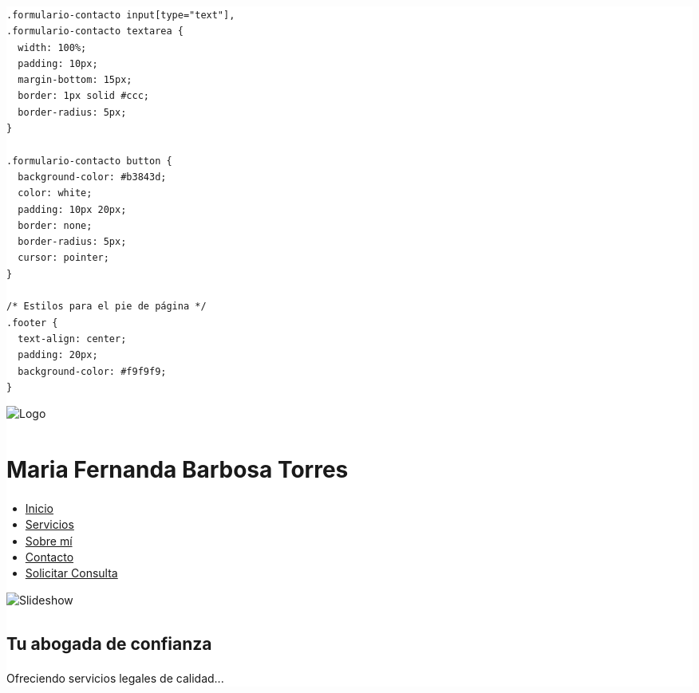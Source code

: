     .formulario-contacto input[type="text"],
    .formulario-contacto textarea {
      width: 100%;
      padding: 10px;
      margin-bottom: 15px;
      border: 1px solid #ccc;
      border-radius: 5px;
    }

    .formulario-contacto button {
      background-color: #b3843d;
      color: white;
      padding: 10px 20px;
      border: none;
      border-radius: 5px;
      cursor: pointer;
    }

    /* Estilos para el pie de página */
    .footer {
      text-align: center;
      padding: 20px;
      background-color: #f9f9f9;
    }
  </style>
  <title>Maria Fernanda Barbosa Torres - Abogada</title>
</head>
<body>
  <div class="header">
    <div class="logo">
      <img src="C:\Users\user\Desktop\pagina-mafe\Logo MB Abogados.pdf.png" alt="Logo">
      <h1>Maria Fernanda Barbosa Torres</h1>
    </div>
    <nav class="nav">
      <ul>
        <li><a href="#home">Inicio</a></li>
        <li><a href="#servicios">Servicios</a></li>
        <li><a href="#sobre-mi">Sobre mí</a></li>
        <li><a href="#contacto">Contacto</a></li>
        <li><a href="#solicitar-consulta">Solicitar Consulta</a></li>
      </ul>
    </nav>
  </div>

  <section id="home" class="home">
    <div class="slideshow">
      <div class="slideshow-image">
        <img src="C:\Users\user\Desktop\pagina-mafe\ban 1.jpg" alt="Slideshow">
      </div>
      <div class="slideshow-text">
        <h2>Tu abogada de confianza</h2>
        <p>Ofreciendo servicios legales de calidad...</p>
      </div>
    </div>
  </section>
